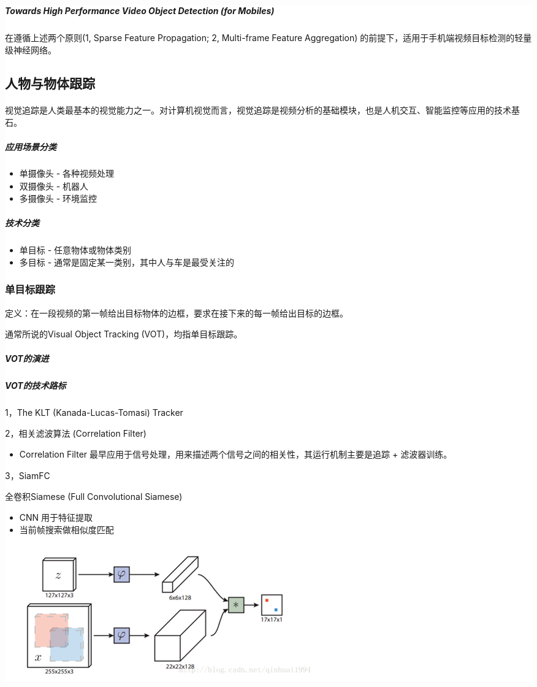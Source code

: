 
##### Towards High Performance Video Object Detection (for Mobiles)

在遵循上述两个原则(1, Sparse Feature Propagation; 2, Multi-frame Feature Aggregation) 的前提下，适用于手机端视频目标检测的轻量级神经网络。



## 人物与物体跟踪

视觉追踪是人类最基本的视觉能力之一。对计算机视觉而言，视觉追踪是视频分析的基础模块，也是人机交互、智能监控等应用的技术基石。

##### 应用场景分类

- 单摄像头 - 各种视频处理
- 双摄像头 - 机器人
- 多摄像头 - 环境监控

##### 技术分类

- 单目标 - 任意物体或物体类别
- 多目标 - 通常是固定某一类别，其中人与车是最受关注的

### 单目标跟踪

定义：在一段视频的第一帧给出目标物体的边框，要求在接下来的每一帧给出目标的边框。

通常所说的Visual Object Tracking (VOT)，均指单目标跟踪。

##### VOT的演进

##### VOT的技术路标

1，The KLT (Kanada-Lucas-Tomasi) Tracker

2，相关滤波算法 (Correlation Filter)

- Correlation Filter 最早应用于信号处理，用来描述两个信号之间的相关性，其运行机制主要是追踪 + 滤波器训练。

3，SiamFC

全卷积Siamese (Full Convolutional Siamese) 

- CNN 用于特征提取
- 当前帧搜索做相似度匹配

<img src ="..\Images\SiamFC.png">
